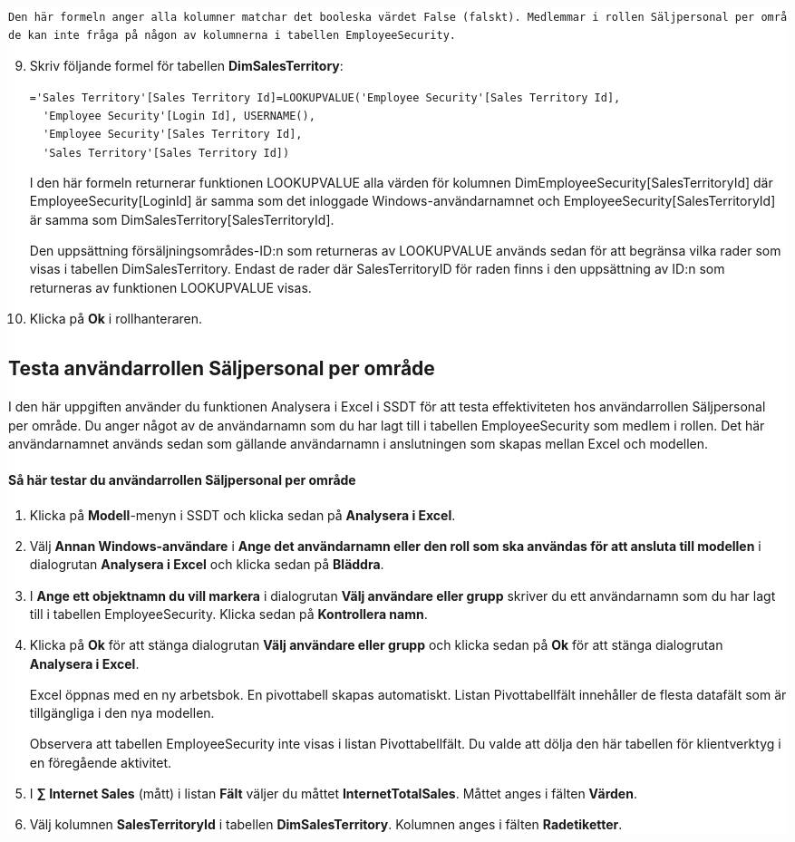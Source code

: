     Den här formeln anger alla kolumner matchar det booleska värdet False (falskt). Medlemmar i rollen Säljpersonal per område kan inte fråga på någon av kolumnerna i tabellen EmployeeSecurity.  
  
9. Skriv följande formel för tabellen **DimSalesTerritory**:  

    ```  
    ='Sales Territory'[Sales Territory Id]=LOOKUPVALUE('Employee Security'[Sales Territory Id], 
      'Employee Security'[Login Id], USERNAME(), 
      'Employee Security'[Sales Territory Id], 
      'Sales Territory'[Sales Territory Id]) 
    ```
  
    I den här formeln returnerar funktionen LOOKUPVALUE alla värden för kolumnen DimEmployeeSecurity[SalesTerritoryId] där EmployeeSecurity[LoginId] är samma som det inloggade Windows-användarnamnet och EmployeeSecurity[SalesTerritoryId] är samma som DimSalesTerritory[SalesTerritoryId].  
  
    Den uppsättning försäljningsområdes-ID:n som returneras av LOOKUPVALUE används sedan för att begränsa vilka rader som visas i tabellen DimSalesTerritory. Endast de rader där SalesTerritoryID för raden finns i den uppsättning av ID:n som returneras av funktionen LOOKUPVALUE visas.  
  
10. Klicka på **Ok** i rollhanteraren.  
  
## <a name="test-the-sales-employees-by-territory-user-role"></a>Testa användarrollen Säljpersonal per område  
I den här uppgiften använder du funktionen Analysera i Excel i SSDT för att testa effektiviteten hos användarrollen Säljpersonal per område. Du anger något av de användarnamn som du har lagt till i tabellen EmployeeSecurity som medlem i rollen. Det här användarnamnet används sedan som gällande användarnamn i anslutningen som skapas mellan Excel och modellen.  
  
#### <a name="to-test-the-sales-employees-by-territory-user-role"></a>Så här testar du användarrollen Säljpersonal per område  
  
1.  Klicka på **Modell**-menyn i SSDT och klicka sedan på **Analysera i Excel**.  
  
2.  Välj **Annan Windows-användare** i **Ange det användarnamn eller den roll som ska användas för att ansluta till modellen** i dialogrutan **Analysera i Excel** och klicka sedan på **Bläddra**.  
  
3.  I **Ange ett objektnamn du vill markera** i dialogrutan **Välj användare eller grupp** skriver du ett användarnamn som du har lagt till i tabellen EmployeeSecurity. Klicka sedan på **Kontrollera namn**.  
  
4.  Klicka på **Ok** för att stänga dialogrutan **Välj användare eller grupp** och klicka sedan på **Ok** för att stänga dialogrutan **Analysera i Excel**.  
  
    Excel öppnas med en ny arbetsbok. En pivottabell skapas automatiskt. Listan Pivottabellfält innehåller de flesta datafält som är tillgängliga i den nya modellen.  
  
    Observera att tabellen EmployeeSecurity inte visas i listan Pivottabellfält. Du valde att dölja den här tabellen för klientverktyg i en föregående aktivitet.  
  
5.  I **∑ Internet Sales** (mått) i listan **Fält** väljer du måttet **InternetTotalSales**. Måttet anges i fälten **Värden**.  
  
6.  Välj kolumnen **SalesTerritoryId** i tabellen **DimSalesTerritory**. Kolumnen anges i fälten **Radetiketter**.  
  